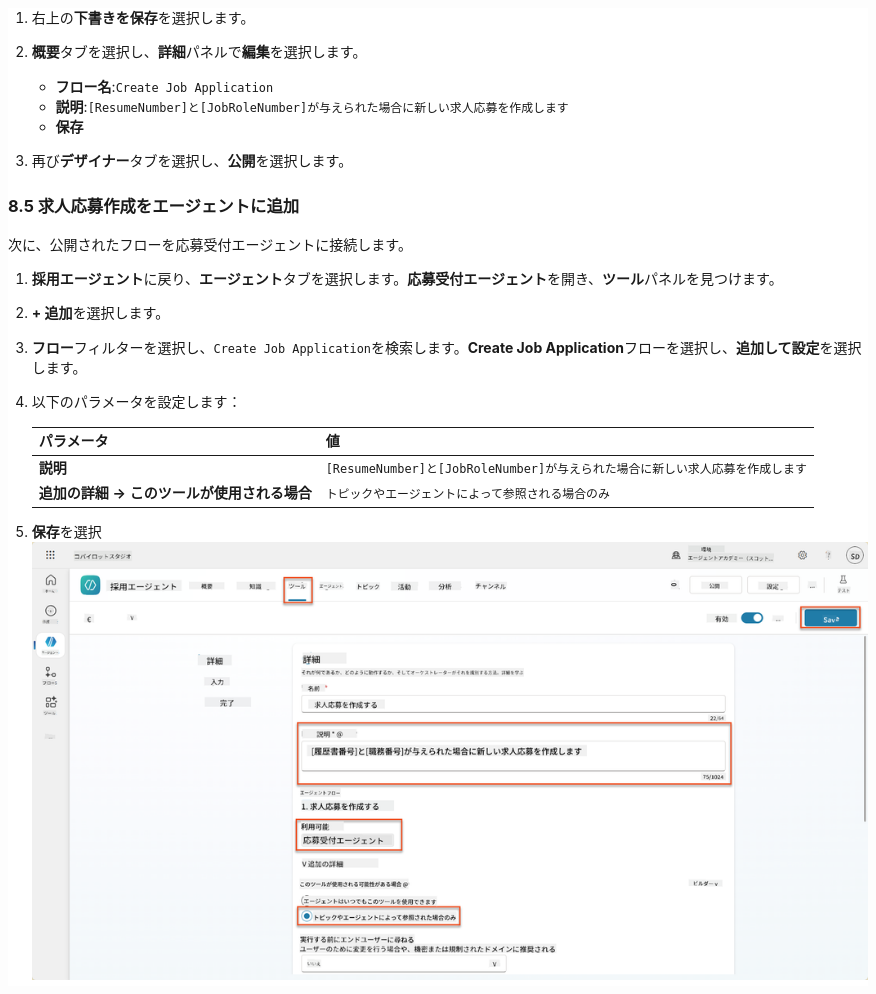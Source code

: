 1. 右上の**下書きを保存**を選択します。

1. **概要**タブを選択し、**詳細**パネルで**編集**を選択します。

      - **フロー名**:`Create Job Application`
      - **説明**:`[ResumeNumber]と[JobRoleNumber]が与えられた場合に新しい求人応募を作成します`
      - **保存**

1. 再び**デザイナー**タブを選択し、**公開**を選択します。

### 8.5 求人応募作成をエージェントに追加

次に、公開されたフローを応募受付エージェントに接続します。

1. **採用エージェント**に戻り、**エージェント**タブを選択します。**応募受付エージェント**を開き、**ツール**パネルを見つけます。

1. **+ 追加**を選択します。

1. **フロー**フィルターを選択し、`Create Job Application`を検索します。**Create Job Application**フローを選択し、**追加して設定**を選択します。

1. 以下のパラメータを設定します：

    | パラメータ                                           | 値                                                        |
    | --------------------------------------------------- | -------------------------------------------------------- |
    | **説明**                                           | `[ResumeNumber]と[JobRoleNumber]が与えられた場合に新しい求人応募を作成します` |
    | **追加の詳細 → このツールが使用される場合**         | `トピックやエージェントによって参照される場合のみ`       |

1. **保存**を選択  
    ![エージェントフローをエージェントに追加](../../../../../translated_images/8-add-application-6.40c79eb32d0c682a29becf59f08aec0f492780c326256602c3359ba97e370c44.ja.png)

